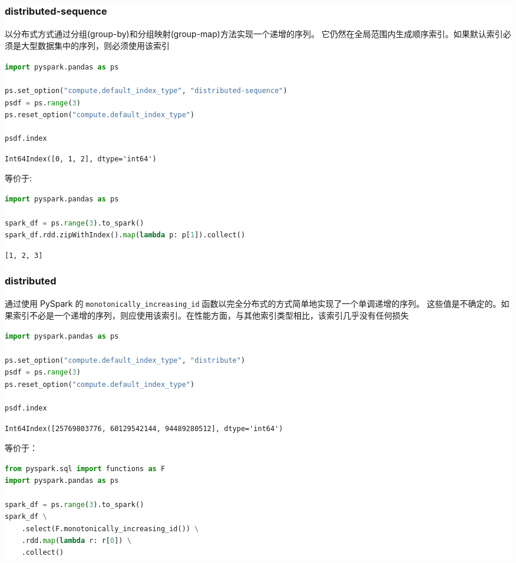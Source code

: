 ### distributed-sequence

以分布式方式通过分组(group-by)和分组映射(group-map)方法实现一个递增的序列。
它仍然在全局范围内生成顺序索引。如果默认索引必须是大型数据集中的序列，则必须使用该索引

```python
import pyspark.pandas as ps

ps.set_option("compute.default_index_type", "distributed-sequence")
psdf = ps.range(3)
ps.reset_option("compute.default_index_type")

psdf.index
```

```
Int64Index([0, 1, 2], dtype='int64')
```

等价于:

```python
import pyspark.pandas as ps

spark_df = ps.range(3).to_spark()
spark_df.rdd.zipWithIndex().map(lambda p: p[1]).collect()
```

```
[1, 2, 3]
```

### distributed

通过使用 PySpark 的 `monotonically_increasing_id` 函数以完全分布式的方式简单地实现了一个单调递增的序列。
这些值是不确定的。如果索引不必是一个递增的序列，则应使用该索引。在性能方面，与其他索引类型相比，该索引几乎没有任何损失

```python
import pyspark.pandas as ps

ps.set_option("compute.default_index_type", "distribute")
psdf = ps.range(3)
ps.reset_option("compute.default_index_type")

psdf.index
```

```
Int64Index([25769803776, 60129542144, 94489280512], dtype='int64')
```

等价于：

```python
from pyspark.sql import functions as F
import pyspark.pandas as ps

spark_df = ps.range(3).to_spark()
spark_df \
    .select(F.monotonically_increasing_id()) \
    .rdd.map(lambda r: r[0]) \
    .collect() 
```
